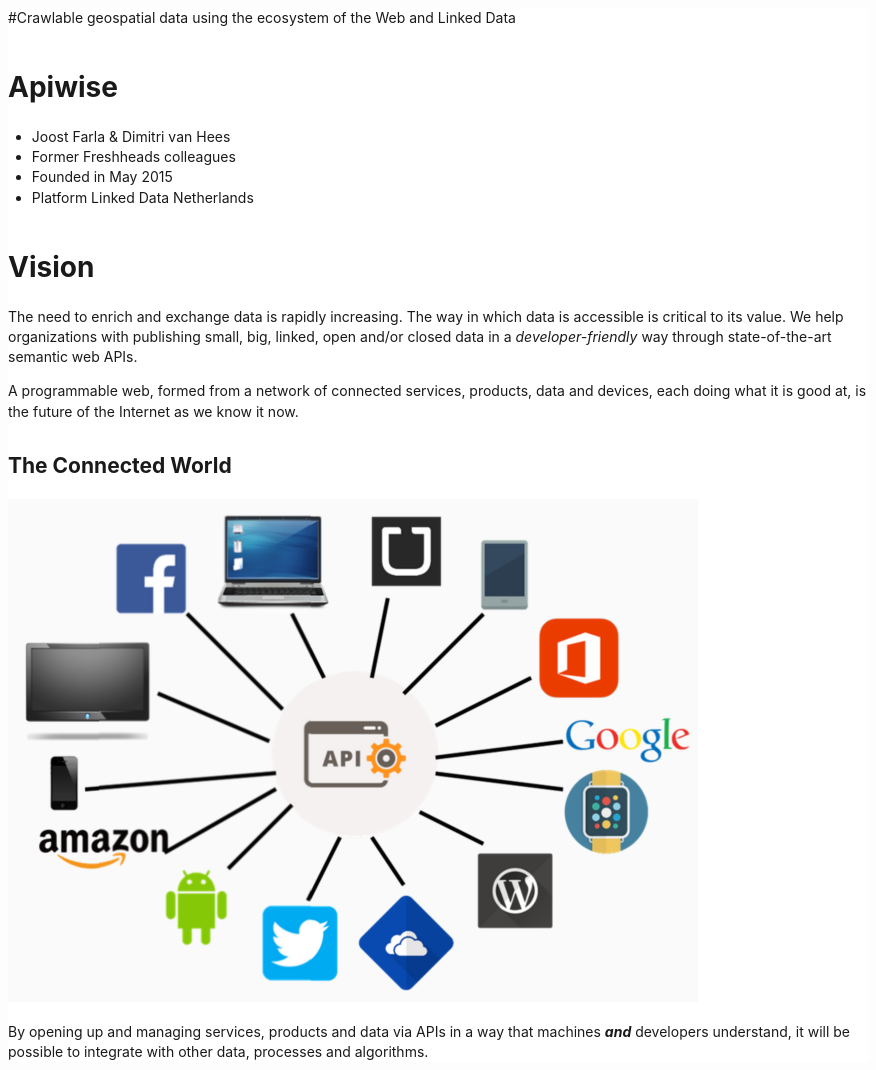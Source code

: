 #Crawlable geospatial data using the ecosystem of the Web and Linked Data



# Apiwise
- Joost Farla & Dimitri van Hees
- Former Freshheads colleagues
- Founded in May 2015
- Platform Linked Data Netherlands



# Vision
The need to enrich and exchange data is rapidly increasing. The way in which data is accessible is critical to its value. We help organizations with publishing small, big, linked, open and/or closed data in a *developer-friendly* way through state-of-the-art semantic web APIs.


A programmable web, formed from a network of connected services, products, data and devices, each doing what it is good at, is the future of the Internet as we know it now.


## The Connected World
![Apiwise](connected.png)


By opening up and managing services, products and data via APIs in a way that machines __*and*__ developers understand, it will be possible to integrate with other data, processes and algorithms.
